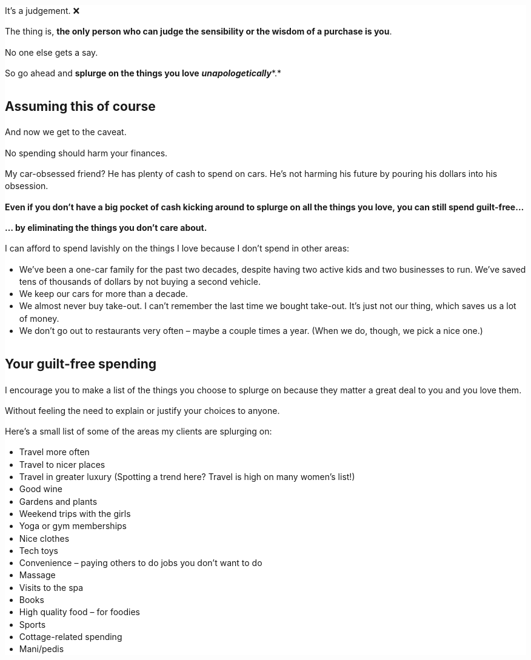 It’s a judgement. ❌

The thing is, **the only person who can judge the sensibility or the wisdom of a purchase is you**.

No one else gets a say.

So go ahead and **splurge on the things you love** ***unapologetically****.*

## Assuming this of course

And now we get to the caveat.

No spending should harm your finances.

My car-obsessed friend? He has plenty of cash to spend on cars. He’s not harming his future by pouring his dollars into his obsession.

**Even if you don’t have a big pocket of cash kicking around to splurge on all the things you love, you can still spend guilt-free…**

**… by eliminating the things you don’t care about.**

I can afford to spend lavishly on the things I love because I don’t spend in other areas:

- We’ve been a one-car family for the past two decades, despite having two active kids and two businesses to run. We’ve saved tens of thousands of dollars by not buying a second vehicle.
- We keep our cars for more than a decade.
- We almost never buy take-out. I can’t remember the last time we bought take-out. It’s just not our thing, which saves us a lot of money.
- We don’t go out to restaurants very often – maybe a couple times a year. (When we do, though, we pick a nice one.)

## Your guilt-free spending

I encourage you to make a list of the things you choose to splurge on because they matter a great deal to you and you love them.

Without feeling the need to explain or justify your choices to anyone.

Here’s a small list of some of the areas my clients are splurging on:

- Travel more often
- Travel to nicer places
- Travel in greater luxury (Spotting a trend here? Travel is high on many women’s list!)
- Good wine
- Gardens and plants
- Weekend trips with the girls
- Yoga or gym memberships
- Nice clothes
- Tech toys
- Convenience – paying others to do jobs you don’t want to do
- Massage
- Visits to the spa
- Books
- High quality food – for foodies
- Sports
- Cottage-related spending
- Mani/pedis
